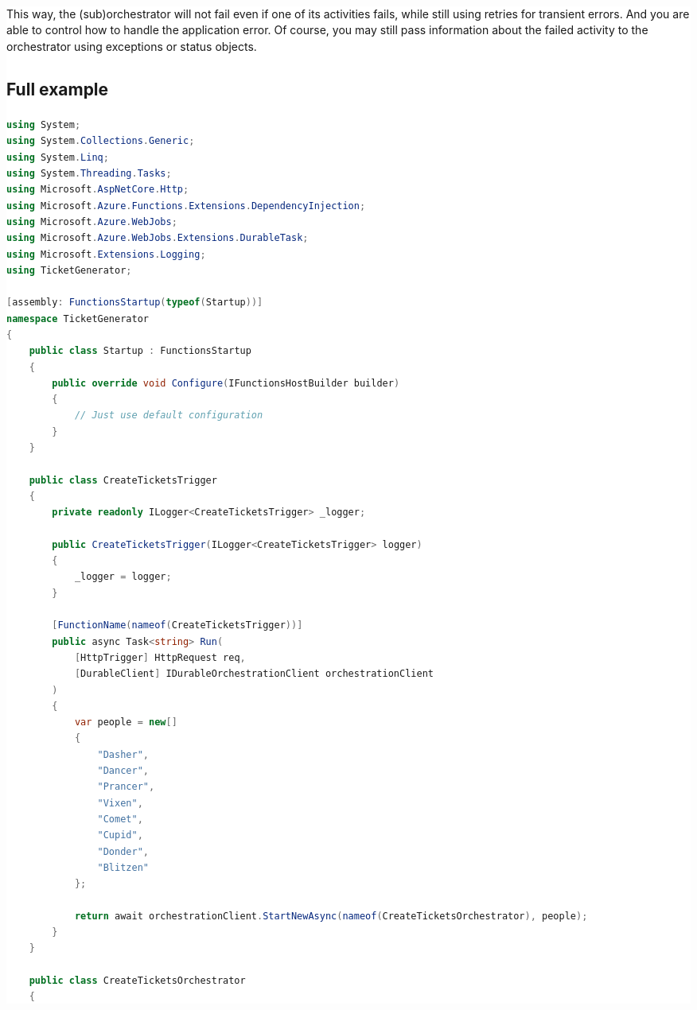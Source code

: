 This way, the (sub)orchestrator will not fail even if one of its activities fails, while still using retries for transient errors. And you are able to control how to handle the application error. Of course, you may still pass information about the failed activity to the orchestrator using exceptions or status objects.

## Full example

```csharp
using System;
using System.Collections.Generic;
using System.Linq;
using System.Threading.Tasks;
using Microsoft.AspNetCore.Http;
using Microsoft.Azure.Functions.Extensions.DependencyInjection;
using Microsoft.Azure.WebJobs;
using Microsoft.Azure.WebJobs.Extensions.DurableTask;
using Microsoft.Extensions.Logging;
using TicketGenerator;

[assembly: FunctionsStartup(typeof(Startup))]
namespace TicketGenerator
{
    public class Startup : FunctionsStartup
    {
        public override void Configure(IFunctionsHostBuilder builder)
        {
            // Just use default configuration
        }
    }

    public class CreateTicketsTrigger
    {
        private readonly ILogger<CreateTicketsTrigger> _logger;

        public CreateTicketsTrigger(ILogger<CreateTicketsTrigger> logger)
        {
            _logger = logger;
        }

        [FunctionName(nameof(CreateTicketsTrigger))]
        public async Task<string> Run(
            [HttpTrigger] HttpRequest req,
            [DurableClient] IDurableOrchestrationClient orchestrationClient
        )
        {
            var people = new[]
            {
                "Dasher",
                "Dancer",
                "Prancer",
                "Vixen",
                "Comet",
                "Cupid",
                "Donder",
                "Blitzen"
            };

            return await orchestrationClient.StartNewAsync(nameof(CreateTicketsOrchestrator), people);
        }
    }

    public class CreateTicketsOrchestrator
    {
```